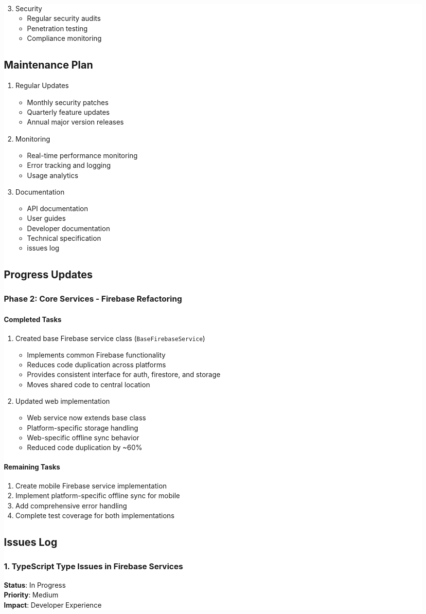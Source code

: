 3. Security
   - Regular security audits
   - Penetration testing
   - Compliance monitoring

## Maintenance Plan
1. Regular Updates
   - Monthly security patches
   - Quarterly feature updates
   - Annual major version releases

2. Monitoring
   - Real-time performance monitoring
   - Error tracking and logging
   - Usage analytics

3. Documentation
   - API documentation
   - User guides
   - Developer documentation
   - Technical specification
    - issues log

## Progress Updates

### Phase 2: Core Services - Firebase Refactoring
#### Completed Tasks
1. Created base Firebase service class (`BaseFirebaseService`)
   - Implements common Firebase functionality
   - Reduces code duplication across platforms
   - Provides consistent interface for auth, firestore, and storage
   - Moves shared code to central location

2. Updated web implementation
   - Web service now extends base class
   - Platform-specific storage handling
   - Web-specific offline sync behavior
   - Reduced code duplication by ~60%

#### Remaining Tasks
1. Create mobile Firebase service implementation
2. Implement platform-specific offline sync for mobile
3. Add comprehensive error handling
4. Complete test coverage for both implementations

## Issues Log

### 1. TypeScript Type Issues in Firebase Services
**Status**: In Progress  
**Priority**: Medium  
**Impact**: Developer Experience  
